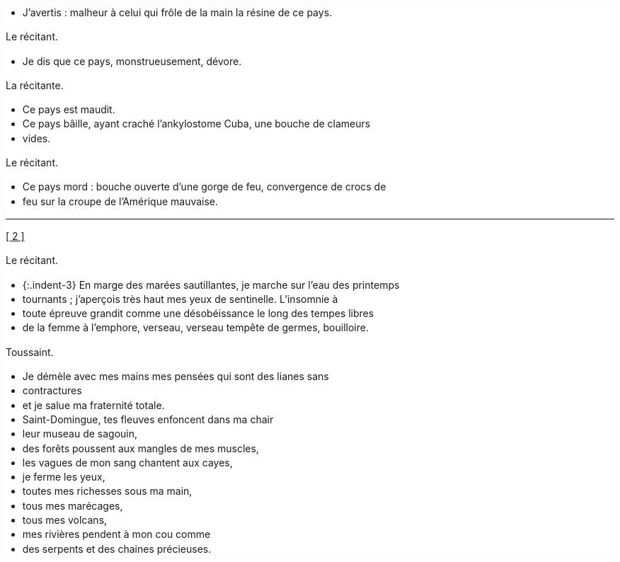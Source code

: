 - J’avertis : malheur à celui qui frôle de la main la résine de ce
pays.




<p class="centered">Le récitant.</p>

- Je dis que ce pays, monstrueusement, dévore.




<p class="centered">La récitante.</p>

- Ce pays est maudit.
- Ce pays b<span class="add">â</span><span class="add">i</span>lle, ayant craché l’ankylostome Cuba, une bouche de
clameurs
- vides.




<p class="centered">Le récitant.</p>

- Ce pays mord : bouche ouverte d’une gorge de feu, convergence de crocs
de
- feu sur la croupe de l’Amérique mauvaise.






<hr>
<a target="_blank" href="/data/sdw-data/P002.jpg">[ 2 ]</a>



<p class="centered"><span class="underlined">Le récitant</span>.
</p>

- {:.indent-3} En marge des marées sautillantes, je marche sur l’eau des
printemps
- tournants ; j’aperçois très haut mes yeux de sentinelle.
L’insomnie à
- toute épreuve grandit comme une désobéissance le long
des tempes libres
- de la femme à l’emphore, verseau<span class="add">,</span> verseau tempête de germes, bouilloire.




<p class="centered"><span class="underlined">Toussaint</span>.
</p>

- Je démèle avec mes mains mes pensées qui sont des lianes sans
- contractures
- et je salue ma fraternité totale.
- Saint-Domingue, tes fleuves enfoncent dans ma chair
- leur museau de sagouin<span class="add">,</span>
- des forêts poussent aux mangles de mes muscles,
- les vagues de mon sang chantent aux cayes,
- je ferme les yeux,
- toutes mes richesses sous ma main,
- tous mes marécages,
- tous mes volcans,
- mes rivières pendent à mon cou comme
- des serpents et des chaines précieuses.
